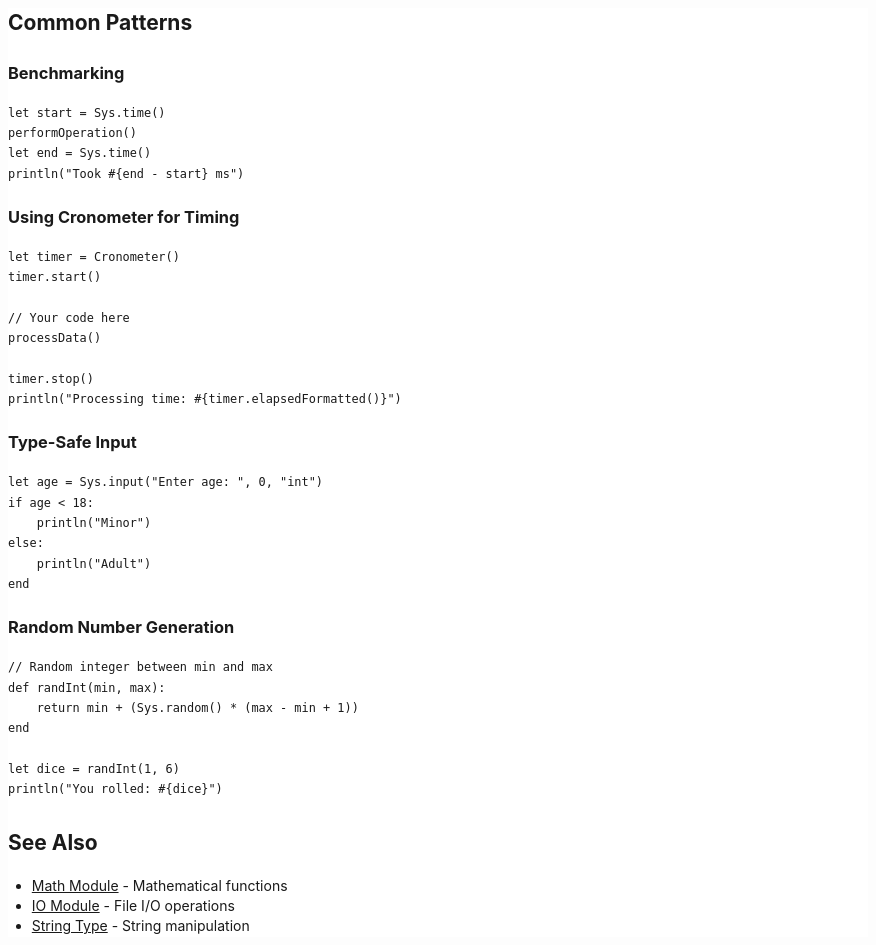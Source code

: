 ## Common Patterns

### Benchmarking
```pf
let start = Sys.time()
performOperation()
let end = Sys.time()
println("Took #{end - start} ms")
```

### Using Cronometer for Timing
```pf
let timer = Cronometer()
timer.start()

// Your code here
processData()

timer.stop()
println("Processing time: #{timer.elapsedFormatted()}")
```

### Type-Safe Input
```pf
let age = Sys.input("Enter age: ", 0, "int")
if age < 18:
    println("Minor")
else:
    println("Adult")
end
```

### Random Number Generation
```pf
// Random integer between min and max
def randInt(min, max):
    return min + (Sys.random() * (max - min + 1))
end

let dice = randInt(1, 6)
println("You rolled: #{dice}")
```

## See Also

- [Math Module](math.md) - Mathematical functions
- [IO Module](io.md) - File I/O operations
- [String Type](../types/string.md) - String manipulation
